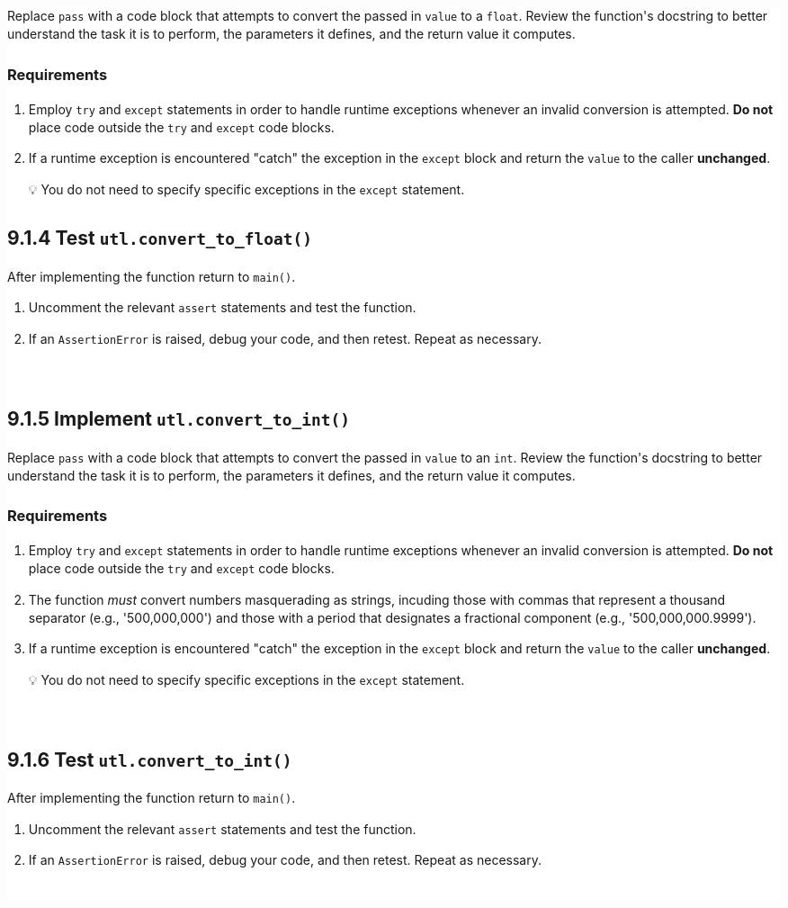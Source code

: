Replace `pass` with a code block that attempts to convert the passed in `value` to a `float`.
Review the function's docstring to better understand the task it is to perform, the parameters it
defines, and the return value it computes.

### Requirements

1. Employ `try` and `except` statements in order to handle runtime exceptions whenever an invalid
   conversion is attempted. __Do not__ place code outside the `try` and `except` code blocks.

2. If a runtime exception is encountered "catch" the exception in the `except` block and return the
   `value` to the caller __unchanged__.

   :bulb: You do not need to specify specific exceptions in the `except` statement.


## 9.1.4 Test `utl.convert_to_float()`

After implementing the function return to `main()`.

1. Uncomment the relevant `assert` statements and test the function.

2. If an `AssertionError` is raised, debug your code, and then retest. Repeat as necessary.

<br />

## 9.1.5 Implement `utl.convert_to_int()`

Replace `pass` with a code block that attempts to convert the passed in `value` to an `int`. Review
the function's docstring to better understand the task it is to perform, the parameters it defines,
and the return value it computes.

### Requirements

1. Employ `try` and `except` statements in order to handle runtime exceptions whenever an invalid
   conversion is attempted. __Do not__ place code outside the `try` and `except` code blocks.

2. The function _must_ convert numbers masquerading as strings, incuding those with commas that
   represent a thousand separator (e.g., '500,000,000') and those with a period that designates a
   fractional component (e.g., '500,000,000.9999').

3. If a runtime exception is encountered "catch" the exception in the `except` block and return the
   `value` to the caller __unchanged__.

   :bulb: You do not need to specify specific exceptions in the `except` statement.

<br />

## 9.1.6 Test `utl.convert_to_int()`

After implementing the function return to `main()`.

1. Uncomment the relevant `assert` statements and test the function.

2. If an `AssertionError` is raised, debug your code, and then retest. Repeat as necessary.

<br />
